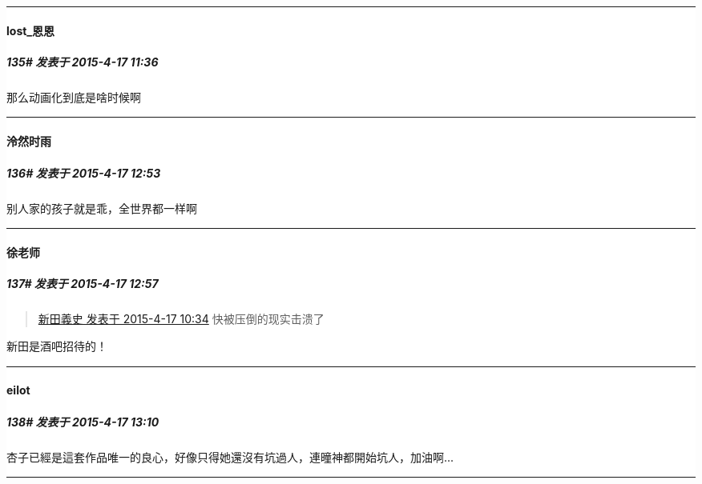 

*****

####  lost_恩恩  
##### 135#       发表于 2015-4-17 11:36




那么动画化到底是啥时候啊







*****

####  泠然时雨  
##### 136#       发表于 2015-4-17 12:53




别人家的孩子就是乖，全世界都一样啊







*****

####  徐老师  
##### 137#       发表于 2015-4-17 12:57



<blockquote><a href="httphttps://bbs.saraba1st.com/2b/forum.php?mod=redirect&amp;amp;goto=findpost&amp;amp;pid=28691960&amp;amp;ptid=985037" target="_blank">新田義史 发表于 2015-4-17 10:34</a>
快被压倒的现实击溃了</blockquote>
新田是酒吧招待的！







*****

####  eilot  
##### 138#       发表于 2015-4-17 13:10




杏子已經是這套作品唯一的良心，好像只得她還沒有坑過人，連曈神都開始坑人，加油啊...







*****

